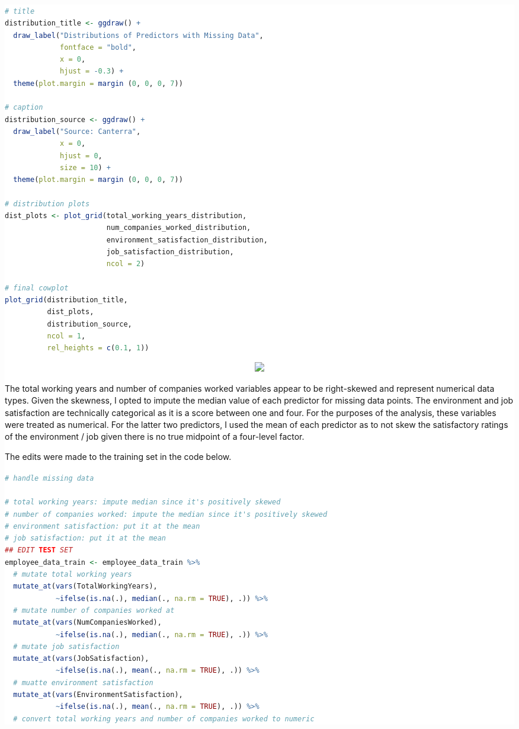 ```r
# title
distribution_title <- ggdraw() + 
  draw_label("Distributions of Predictors with Missing Data",
             fontface = "bold",
             x = 0,
             hjust = -0.3) + 
  theme(plot.margin = margin (0, 0, 0, 7))

# caption
distribution_source <- ggdraw() + 
  draw_label("Source: Canterra",
             x = 0,
             hjust = 0,
             size = 10) + 
  theme(plot.margin = margin (0, 0, 0, 7))

# distribution plots
dist_plots <- plot_grid(total_working_years_distribution,
                        num_companies_worked_distribution,
                        environment_satisfaction_distribution,
                        job_satisfaction_distribution,
                        ncol = 2)

# final cowplot
plot_grid(distribution_title,
          dist_plots,
          distribution_source,
          ncol = 1,
          rel_heights = c(0.1, 1))
```

<div style="text-align:center"><img src="/images/OPIM602_Project2/01_missing_data.png" /></div>

The total working years and number of companies worked variables appear to be right-skewed and represent numerical data types. Given the skewness, I opted to impute the median value of each predictor for missing data points. The environment and job satisfaction are technically categorical as it is a score between one and four. For the purposes of the analysis, these variables were treated as numerical. For the latter two predictors, I used the mean of each predictor as to not skew the satisfactory ratings of the environment / job given there is no true midpoint of a four-level factor.

The edits were made to the training set in the code below.

```r
# handle missing data

# total working years: impute median since it's positively skewed
# number of companies worked: impute the median since it's positively skewed
# environment satisfaction: put it at the mean
# job satisfaction: put it at the mean
## EDIT TEST SET
employee_data_train <- employee_data_train %>%
  # mutate total working years
  mutate_at(vars(TotalWorkingYears),
            ~ifelse(is.na(.), median(., na.rm = TRUE), .)) %>%
  # mutate number of companies worked at
  mutate_at(vars(NumCompaniesWorked),
            ~ifelse(is.na(.), median(., na.rm = TRUE), .)) %>%
  # mutate job satisfaction
  mutate_at(vars(JobSatisfaction),
            ~ifelse(is.na(.), mean(., na.rm = TRUE), .)) %>%
  # muatte environment satisfaction
  mutate_at(vars(EnvironmentSatisfaction),
            ~ifelse(is.na(.), mean(., na.rm = TRUE), .)) %>%
  # convert total working years and number of companies worked to numeric
```
